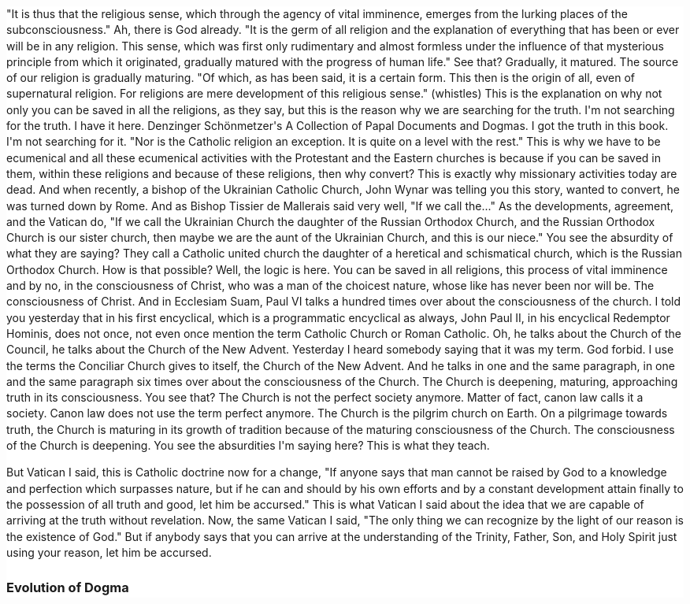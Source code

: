 "It is thus that the religious sense, which through the agency of vital imminence, emerges from the lurking places of the subconsciousness." Ah, there is God already. "It is the germ of all religion and the explanation of everything that has been or ever will be in any religion. This sense, which was first only rudimentary and almost formless under the influence of that mysterious principle from which it originated, gradually matured with the progress of human life." See that? Gradually, it matured. The source of our religion is gradually maturing. "Of which, as has been said, it is a certain form. This then is the origin of all, even of supernatural religion. For religions are mere development of this religious sense." (whistles) This is the explanation on why not only you can be saved in all the religions, as they say, but this is the reason why we are searching for the truth. I'm not searching for the truth. I have it here. Denzinger Schönmetzer's A Collection of Papal Documents and Dogmas. I got the truth in this book. I'm not searching for it. "Nor is the Catholic religion an exception. It is quite on a level with the rest." This is why we have to be ecumenical and all these ecumenical activities with the Protestant and the Eastern churches is because if you can be saved in them, within these religions and because of these religions, then why convert? This is exactly why missionary activities today are dead. And when recently, a bishop of the Ukrainian Catholic Church, John Wynar was telling you this story, wanted to convert, he was turned down by Rome. And as Bishop Tissier de Mallerais said very well, "If we call the..." As the developments, agreement, and the Vatican do, "If we call the Ukrainian Church the daughter of the Russian Orthodox Church, and the Russian Orthodox Church is our sister church, then maybe we are the aunt of the Ukrainian Church, and this is our niece." You see the absurdity of what they are saying? They call a Catholic united church the daughter of a heretical and schismatical church, which is the Russian Orthodox Church. How is that possible? Well, the logic is here. You can be saved in all religions, this process of vital imminence and by no, in the consciousness of Christ, who was a man of the choicest nature, whose like has never been nor will be. The consciousness of Christ. And in Ecclesiam Suam, Paul VI talks a hundred times over about the consciousness of the church. I told you yesterday that in his first encyclical, which is a programmatic encyclical as always, John Paul II, in his encyclical Redemptor Hominis, does not once, not even once mention the term Catholic Church or Roman Catholic. Oh, he talks about the Church of the Council, he talks about the Church of the New Advent. Yesterday I heard somebody saying that it was my term. God forbid. I use the terms the Conciliar Church gives to itself, the Church of the New Advent. And he talks in one and the same paragraph, in one and the same paragraph six times over about the consciousness of the Church. The Church is deepening, maturing, approaching truth in its consciousness. You see that? The Church is not the perfect society anymore. Matter of fact, canon law calls it a society. Canon law does not use the term perfect anymore. The Church is the pilgrim church on Earth. On a pilgrimage towards truth, the Church is maturing in its growth of tradition because of the maturing consciousness of the Church. The consciousness of the Church is deepening. You see the absurdities I'm saying here? This is what they teach.

But Vatican I said, this is Catholic doctrine now for a change, "If anyone says that man cannot be raised by God to a knowledge and perfection which surpasses nature, but if he can and should by his own efforts and by a constant development attain finally to the possession of all truth and good, let him be accursed." This is what Vatican I said about the idea that we are capable of arriving at the truth without revelation. Now, the same Vatican I said, "The only thing we can recognize by the light of our reason is the existence of God." But if anybody says that you can arrive at the understanding of the Trinity, Father, Son, and Holy Spirit just using your reason, let him be accursed.

### Evolution of Dogma
